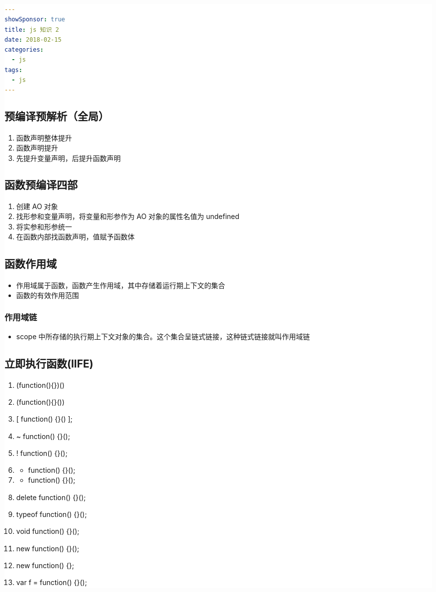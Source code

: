 ```yaml
---
showSponsor: true
title: js 知识 2
date: 2018-02-15
categories:
  - js
tags:
  - js
---
```


## 预编译预解析（全局）

1. 函数声明整体提升
2. 函数声明提升
3. 先提升变量声明，后提升函数声明

## 函数预编译四部

1.  创建 AO 对象
2.  找形参和变量声明，将变量和形参作为 AO 对象的属性名值为 undefined
3.  将实参和形参统一
4.  在函数内部找函数声明，值赋予函数体

## 函数作用域

- 作用域属于函数，函数产生作用域，其中存储着运行期上下文的集合
- 函数的有效作用范围

### 作用域链

- scope 中所存储的执行期上下文对象的集合。这个集合呈链式链接，这种链式链接就叫作用域链

## 立即执行函数(IIFE)

1. (function(){})()
2. (function(){}())
3. [ function() {}() ];

4. ~ function() {}();
5. ! function() {}();
6. + function() {}();
7. - function() {}();

8. delete function() {}();
9. typeof function() {}();
10. void function() {}();
11. new function() {}();
12. new function() {};

13. var f = function() {}();
